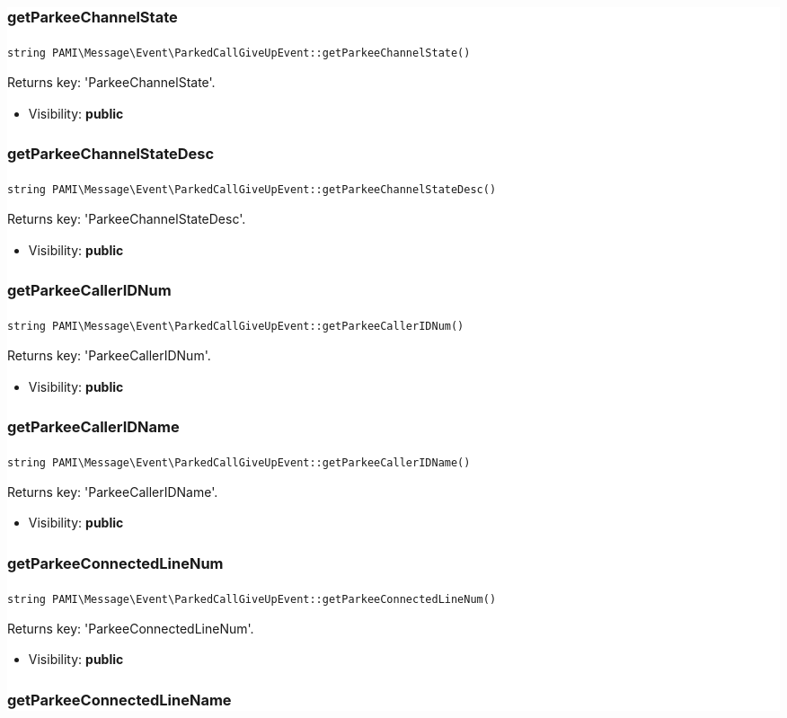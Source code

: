
### getParkeeChannelState

    string PAMI\Message\Event\ParkedCallGiveUpEvent::getParkeeChannelState()

Returns key: 'ParkeeChannelState'.



* Visibility: **public**




### getParkeeChannelStateDesc

    string PAMI\Message\Event\ParkedCallGiveUpEvent::getParkeeChannelStateDesc()

Returns key: 'ParkeeChannelStateDesc'.



* Visibility: **public**




### getParkeeCallerIDNum

    string PAMI\Message\Event\ParkedCallGiveUpEvent::getParkeeCallerIDNum()

Returns key: 'ParkeeCallerIDNum'.



* Visibility: **public**




### getParkeeCallerIDName

    string PAMI\Message\Event\ParkedCallGiveUpEvent::getParkeeCallerIDName()

Returns key: 'ParkeeCallerIDName'.



* Visibility: **public**




### getParkeeConnectedLineNum

    string PAMI\Message\Event\ParkedCallGiveUpEvent::getParkeeConnectedLineNum()

Returns key: 'ParkeeConnectedLineNum'.



* Visibility: **public**




### getParkeeConnectedLineName
